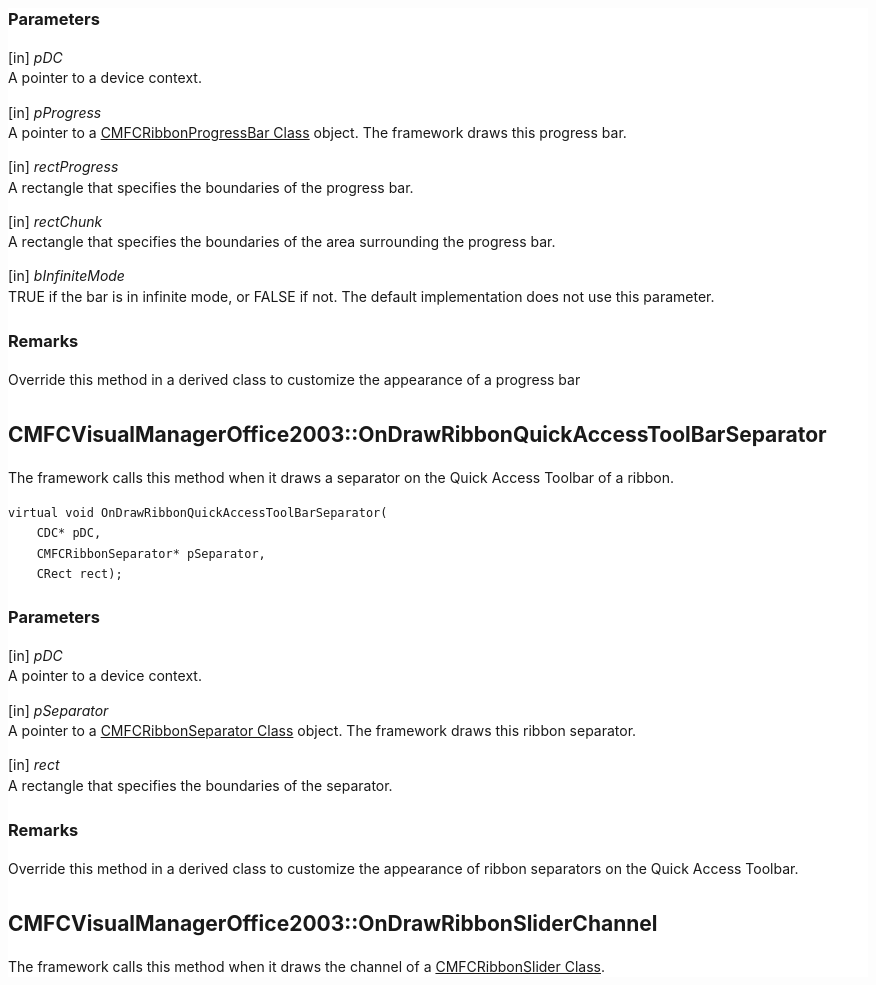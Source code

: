 ### Parameters  
 [in] *pDC*  
 A pointer to a device context.  
  
 [in] *pProgress*  
 A pointer to a [CMFCRibbonProgressBar Class](../../mfc/reference/cmfcribbonprogressbar-class.md) object. The framework draws this progress bar.  
  
 [in] *rectProgress*  
 A rectangle that specifies the boundaries of the progress bar.  
  
 [in] *rectChunk*  
 A rectangle that specifies the boundaries of the area surrounding the progress bar.  
  
 [in] *bInfiniteMode*  
 TRUE if the bar is in infinite mode, or FALSE if not. The default implementation does not use this parameter.  
  
### Remarks  
 Override this method in a derived class to customize the appearance of a progress bar  
  
##  <a name="ondrawribbonquickaccesstoolbarseparator"></a>  CMFCVisualManagerOffice2003::OnDrawRibbonQuickAccessToolBarSeparator  
 The framework calls this method when it draws a separator on the Quick Access Toolbar of a ribbon.  
  
```  
virtual void OnDrawRibbonQuickAccessToolBarSeparator(
    CDC* pDC,  
    CMFCRibbonSeparator* pSeparator,  
    CRect rect);
```  
  
### Parameters  
 [in] *pDC*  
 A pointer to a device context.  
  
 [in] *pSeparator*  
 A pointer to a [CMFCRibbonSeparator Class](../../mfc/reference/cmfcribbonseparator-class.md) object. The framework draws this ribbon separator.  
  
 [in] *rect*  
 A rectangle that specifies the boundaries of the separator.  
  
### Remarks  
 Override this method in a derived class to customize the appearance of ribbon separators on the Quick Access Toolbar.  
  
##  <a name="ondrawribbonsliderchannel"></a>  CMFCVisualManagerOffice2003::OnDrawRibbonSliderChannel  
 The framework calls this method when it draws the channel of a [CMFCRibbonSlider Class](../../mfc/reference/cmfcribbonslider-class.md).  
  